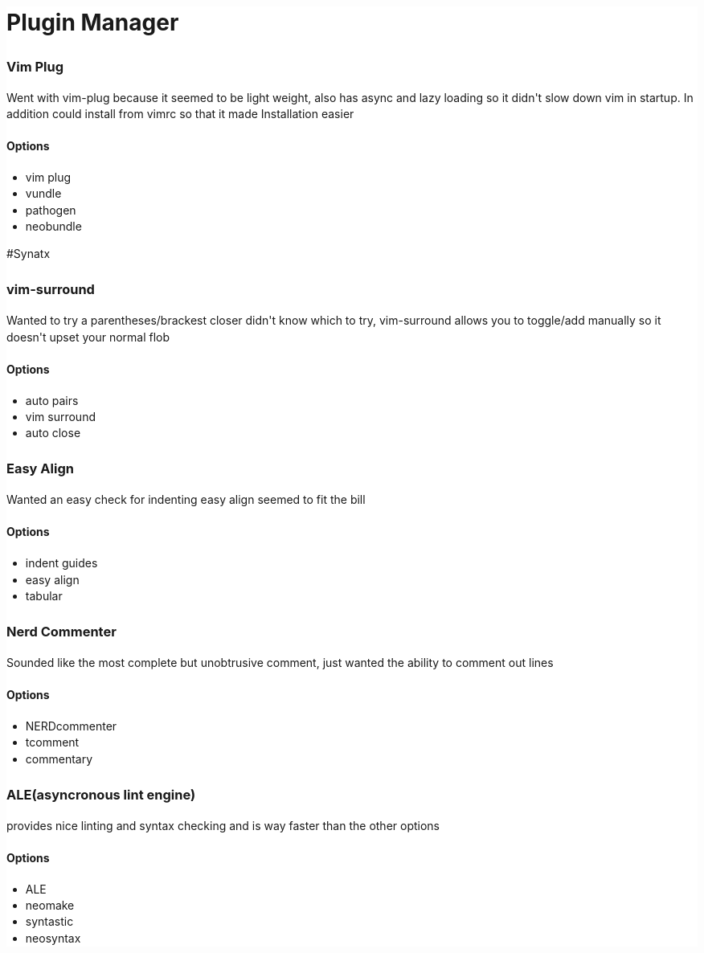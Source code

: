 # Plugin Manager

### Vim Plug
Went with vim-plug because it seemed to be light weight, also has async and lazy loading so it didn't slow down vim in startup. In addition could install from vimrc so that it made Installation easier
#### Options
- vim plug
- vundle
- pathogen
- neobundle

#Synatx

### vim-surround

Wanted to try a parentheses/brackest closer didn't know which to try, vim-surround allows you to toggle/add manually so it doesn't upset your normal flob
#### Options
- auto pairs
- vim surround
- auto close

### Easy Align
Wanted an easy check for indenting easy align seemed to fit the bill

#### Options
- indent guides
- easy align
- tabular

### Nerd Commenter
Sounded like the most complete but unobtrusive comment, just wanted the ability to comment out lines

#### Options
- NERDcommenter
- tcomment
- commentary

### ALE(asyncronous lint engine)
provides nice linting and syntax checking and is way faster than the other options

#### Options
- ALE
- neomake
- syntastic
- neosyntax

